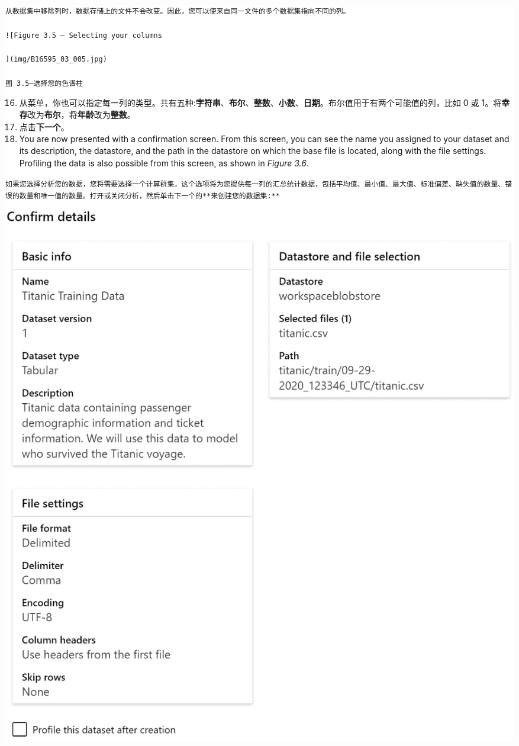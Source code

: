     从数据集中移除列时，数据存储上的文件不会改变。因此，您可以使来自同一文件的多个数据集指向不同的列。

    ![Figure 3.5 – Selecting your columns

    ](img/B16595_03_005.jpg)

    图 3.5–选择您的色谱柱

16.  从菜单，你也可以指定每一列的类型。共有五种:**字符串**、**布尔**、**整数**、**小数**、**日期**。布尔值用于有两个可能值的列，比如 0 或 1。将**幸存**改为**布尔**，将**年龄**改为**整数**。
17.  点击**下一个**。
18.  You are now presented with a confirmation screen. From this screen, you can see the name you assigned to your dataset and its description, the datastore, and the path in the datastore on which the base file is located, along with the file settings. Profiling the data is also possible from this screen, as shown in *Figure 3.6*.

    如果您选择分析您的数据，您将需要选择一个计算群集。这个选项将为您提供每一列的汇总统计数据，包括平均值、最小值、最大值、标准偏差、缺失值的数量、错误的数量和唯一值的数量。打开或关闭分析，然后单击下一个的**来创建您的数据集:**

![Figure 3.6 – Confirming your dataset details](img/B16595_03_006.jpg)
